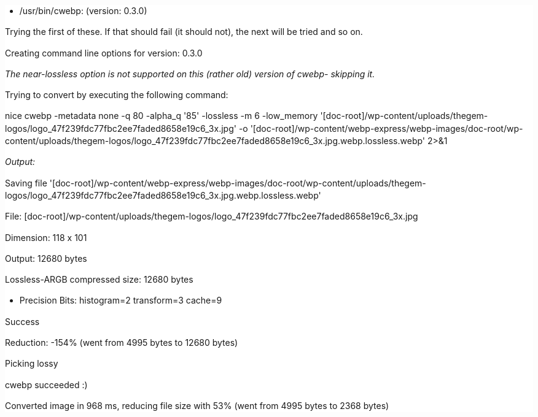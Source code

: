 - /usr/bin/cwebp: (version: 0.3.0)

Trying the first of these. If that should fail (it should not), the next will be tried and so on.

Creating command line options for version: 0.3.0

*The near-lossless option is not supported on this (rather old) version of cwebp- skipping it.* 

Trying to convert by executing the following command:

nice cwebp -metadata none -q 80 -alpha_q '85' -lossless -m 6 -low_memory '[doc-root]/wp-content/uploads/thegem-logos/logo_47f239fdc77fbc2ee7faded8658e19c6_3x.jpg' -o '[doc-root]/wp-content/webp-express/webp-images/doc-root/wp-content/uploads/thegem-logos/logo_47f239fdc77fbc2ee7faded8658e19c6_3x.jpg.webp.lossless.webp' 2>&1


*Output:* 

Saving file '[doc-root]/wp-content/webp-express/webp-images/doc-root/wp-content/uploads/thegem-logos/logo_47f239fdc77fbc2ee7faded8658e19c6_3x.jpg.webp.lossless.webp'

File:      [doc-root]/wp-content/uploads/thegem-logos/logo_47f239fdc77fbc2ee7faded8658e19c6_3x.jpg

Dimension: 118 x 101

Output:    12680 bytes

Lossless-ARGB compressed size: 12680 bytes

  * Precision Bits: histogram=2 transform=3 cache=9


Success

Reduction: -154% (went from 4995 bytes to 12680 bytes)


Picking lossy

cwebp succeeded :)


Converted image in 968 ms, reducing file size with 53% (went from 4995 bytes to 2368 bytes)

